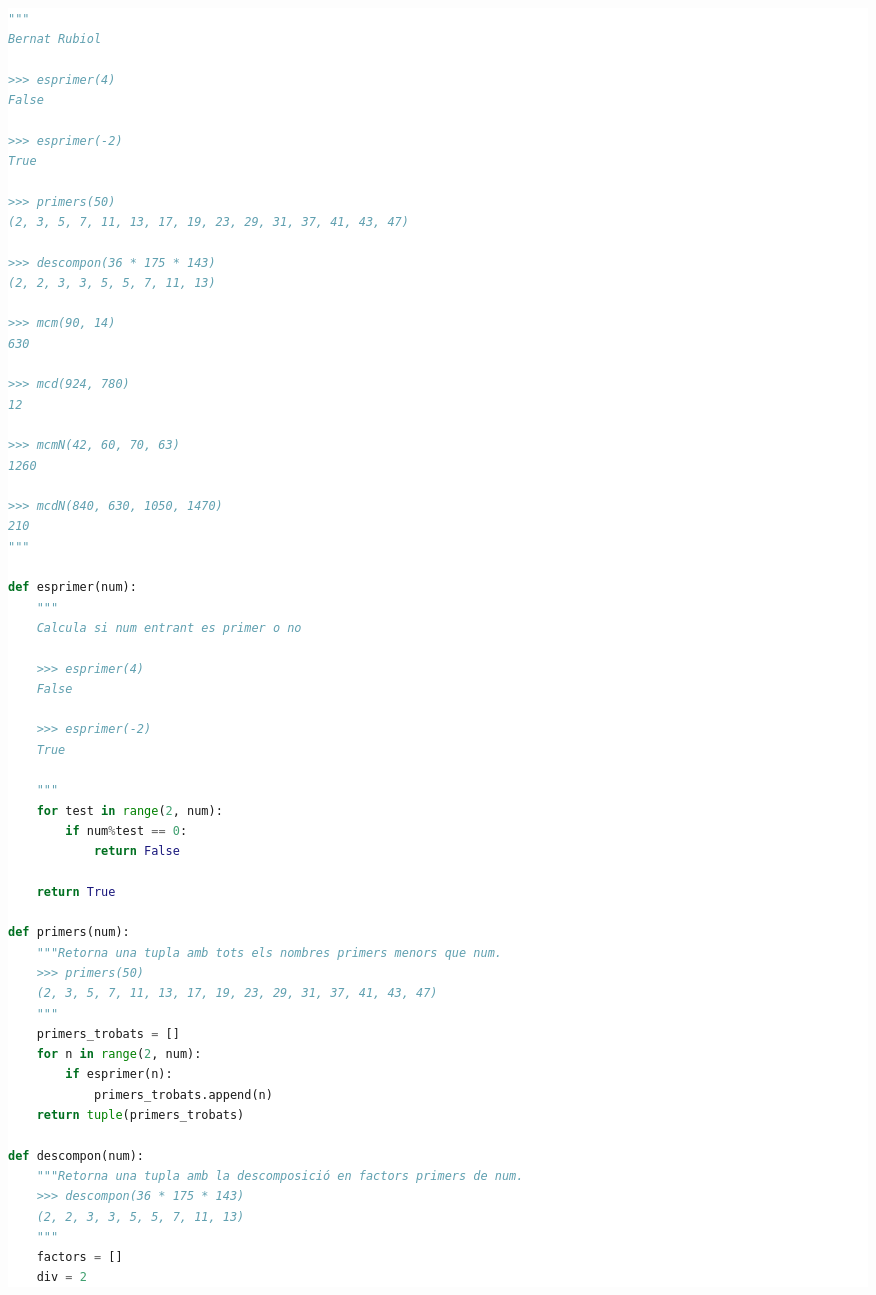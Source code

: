 ```py
"""
Bernat Rubiol

>>> esprimer(4)
False

>>> esprimer(-2)
True

>>> primers(50)
(2, 3, 5, 7, 11, 13, 17, 19, 23, 29, 31, 37, 41, 43, 47)

>>> descompon(36 * 175 * 143)
(2, 2, 3, 3, 5, 5, 7, 11, 13)

>>> mcm(90, 14)
630

>>> mcd(924, 780)
12

>>> mcmN(42, 60, 70, 63)
1260

>>> mcdN(840, 630, 1050, 1470)
210
"""

def esprimer(num):
    """
    Calcula si num entrant es primer o no
    
    >>> esprimer(4)
    False

    >>> esprimer(-2)
    True

    """
    for test in range(2, num):
        if num%test == 0:
            return False
        
    return True

def primers(num):
    """Retorna una tupla amb tots els nombres primers menors que num.
    >>> primers(50)
    (2, 3, 5, 7, 11, 13, 17, 19, 23, 29, 31, 37, 41, 43, 47)
    """
    primers_trobats = []
    for n in range(2, num):
        if esprimer(n):
            primers_trobats.append(n)
    return tuple(primers_trobats)

def descompon(num):
    """Retorna una tupla amb la descomposició en factors primers de num.
    >>> descompon(36 * 175 * 143)
    (2, 2, 3, 3, 5, 5, 7, 11, 13)
    """
    factors = []
    div = 2
```